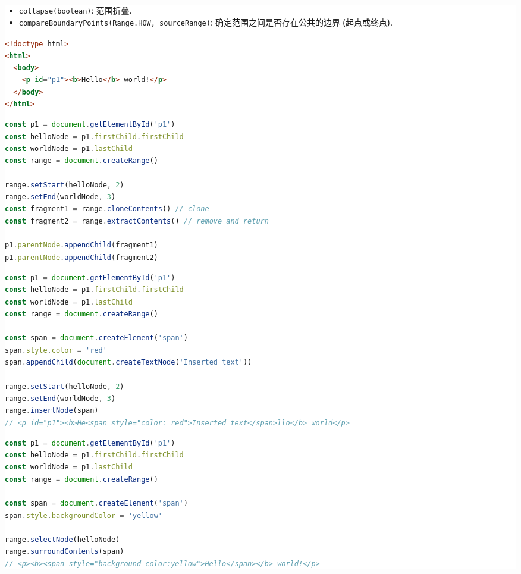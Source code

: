 - `collapse(boolean)`: 范围折叠.
- `compareBoundaryPoints(Range.HOW, sourceRange)`: 确定范围之间是否存在公共的边界 (起点或终点).

```html
<!doctype html>
<html>
  <body>
    <p id="p1"><b>Hello</b> world!</p>
  </body>
</html>
```

```ts
const p1 = document.getElementById('p1')
const helloNode = p1.firstChild.firstChild
const worldNode = p1.lastChild
const range = document.createRange()

range.setStart(helloNode, 2)
range.setEnd(worldNode, 3)
const fragment1 = range.cloneContents() // clone
const fragment2 = range.extractContents() // remove and return

p1.parentNode.appendChild(fragment1)
p1.parentNode.appendChild(fragment2)
```

```ts
const p1 = document.getElementById('p1')
const helloNode = p1.firstChild.firstChild
const worldNode = p1.lastChild
const range = document.createRange()

const span = document.createElement('span')
span.style.color = 'red'
span.appendChild(document.createTextNode('Inserted text'))

range.setStart(helloNode, 2)
range.setEnd(worldNode, 3)
range.insertNode(span)
// <p id="p1"><b>He<span style="color: red">Inserted text</span>llo</b> world</p>
```

```ts
const p1 = document.getElementById('p1')
const helloNode = p1.firstChild.firstChild
const worldNode = p1.lastChild
const range = document.createRange()

const span = document.createElement('span')
span.style.backgroundColor = 'yellow'

range.selectNode(helloNode)
range.surroundContents(span)
// <p><b><span style="background-color:yellow">Hello</span></b> world!</p>
```
